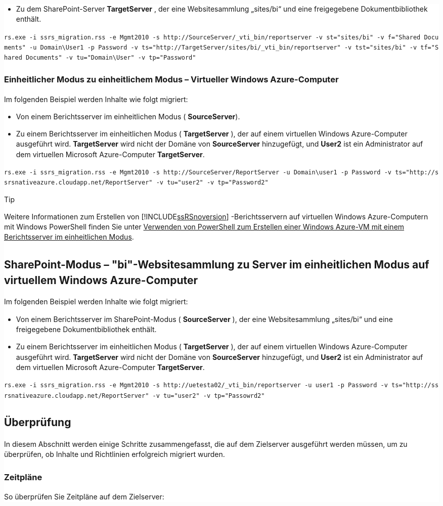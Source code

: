 -   Zu dem SharePoint-Server **TargetServer** , der eine Websitesammlung „sites/bi“ und eine freigegebene Dokumentbibliothek enthält.  
  
```  
rs.exe -i ssrs_migration.rss -e Mgmt2010 -s http://SourceServer/_vti_bin/reportserver -v st="sites/bi" -v f="Shared Documents" -u Domain\User1 -p Password -v ts="http://TargetServer/sites/bi/_vti_bin/reportserver" -v tst="sites/bi" -v tf="Shared Documents" -v tu="Domain\User" -v tp="Password"  
```  
  
###  <a name="bkmk_native_to_native_Azure_vm"></a> Einheitlicher Modus zu einheitlichem Modus – Virtueller Windows Azure-Computer  
 Im folgenden Beispiel werden Inhalte wie folgt migriert:  
  
-   Von einem Berichtsserver im einheitlichen Modus ( **SourceServer**).  
  
-   Zu einem Berichtsserver im einheitlichen Modus ( **TargetServer** ), der auf einem virtuellen Windows Azure-Computer ausgeführt wird. **TargetServer** wird nicht der Domäne von **SourceServer** hinzugefügt, und **User2** ist ein Administrator auf dem virtuellen Microsoft Azure-Computer **TargetServer**.  
  
```  
rs.exe -i ssrs_migration.rss -e Mgmt2010 -s http://SourceServer/ReportServer -u Domain\user1 -p Password -v ts="http://ssrsnativeazure.cloudapp.net/ReportServer" -v tu="user2" -v tp="Password2"  
```  
  
> [!TIP]  
>  Weitere Informationen zum Erstellen von [!INCLUDE[ssRSnoversion](../../includes/ssrsnoversion-md.md)] -Berichtsservern auf virtuellen Windows Azure-Computern mit Windows PowerShell finden Sie unter [Verwenden von PowerShell zum Erstellen einer Windows Azure-VM mit einem Berichtsserver im einheitlichen Modus](http://msdn.microsoft.com/library/dn449661.aspx).  
  
##  <a name="bkmk_sharepoint_site_to_native_Azure_vm"></a> SharePoint-Modus – "bi"-Websitesammlung zu Server im einheitlichen Modus auf virtuellem Windows Azure-Computer  
 Im folgenden Beispiel werden Inhalte wie folgt migriert:  
  
-   Von einem Berichtsserver im SharePoint-Modus ( **SourceServer** ), der eine Websitesammlung „sites/bi“ und eine freigegebene Dokumentbibliothek enthält.  
  
-   Zu einem Berichtsserver im einheitlichen Modus ( **TargetServer** ), der auf einem virtuellen Windows Azure-Computer ausgeführt wird. **TargetServer** wird nicht der Domäne von **SourceServer** hinzugefügt, und **User2** ist ein Administrator auf dem virtuellen Microsoft Azure-Computer **TargetServer**.  
  
```  
rs.exe -i ssrs_migration.rss -e Mgmt2010 -s http://uetesta02/_vti_bin/reportserver -u user1 -p Password -v ts="http://ssrsnativeazure.cloudapp.net/ReportServer" -v tu="user2" -v tp="Passowrd2"  
```  
  
##  <a name="bkmk_verification"></a> Überprüfung  
 In diesem Abschnitt werden einige Schritte zusammengefasst, die auf dem Zielserver ausgeführt werden müssen, um zu überprüfen, ob Inhalte und Richtlinien erfolgreich migriert wurden.  
  
### <a name="schedules"></a>Zeitpläne  
 So überprüfen Sie Zeitpläne auf dem Zielserver:  
  